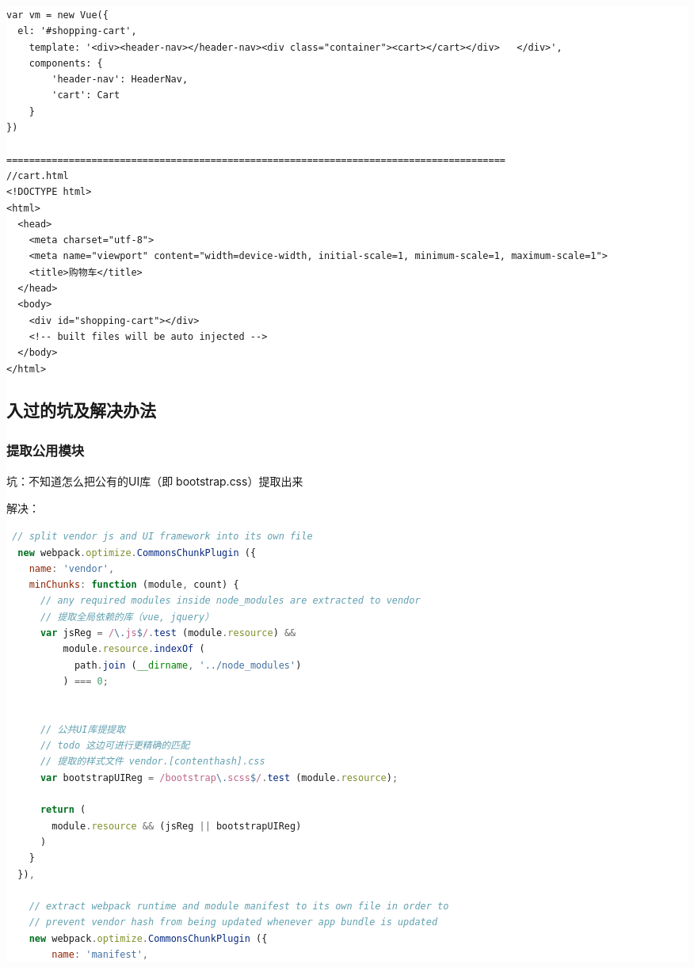 ```
var vm = new Vue({
  el: '#shopping-cart',
    template: '<div><header-nav></header-nav><div class="container"><cart></cart></div>	  </div>',
    components: {
        'header-nav': HeaderNav,
        'cart': Cart
    }
})

========================================================================================
//cart.html
<!DOCTYPE html>
<html>
  <head>
    <meta charset="utf-8">
    <meta name="viewport" content="width=device-width, initial-scale=1, minimum-scale=1, maximum-scale=1">
    <title>购物车</title>
  </head>
  <body>
    <div id="shopping-cart"></div>
    <!-- built files will be auto injected -->
  </body>
</html>
```



## 入过的坑及解决办法

### 提取公用模块

坑：不知道怎么把公有的UI库（即 bootstrap.css）提取出来

解决：

```js
 // split vendor js and UI framework into its own file
  new webpack.optimize.CommonsChunkPlugin ({
    name: 'vendor',
    minChunks: function (module, count) {
      // any required modules inside node_modules are extracted to vendor
      // 提取全局依赖的库（vue, jquery）
      var jsReg = /\.js$/.test (module.resource) &&
          module.resource.indexOf (
            path.join (__dirname, '../node_modules')
          ) === 0;


      // 公共UI库提提取
      // todo 这边可进行更精确的匹配
      // 提取的样式文件 vendor.[contenthash].css
      var bootstrapUIReg = /bootstrap\.scss$/.test (module.resource);

      return (
        module.resource && (jsReg || bootstrapUIReg)
      )
    }
  }),

    // extract webpack runtime and module manifest to its own file in order to
    // prevent vendor hash from being updated whenever app bundle is updated
    new webpack.optimize.CommonsChunkPlugin ({
    	name: 'manifest',
```